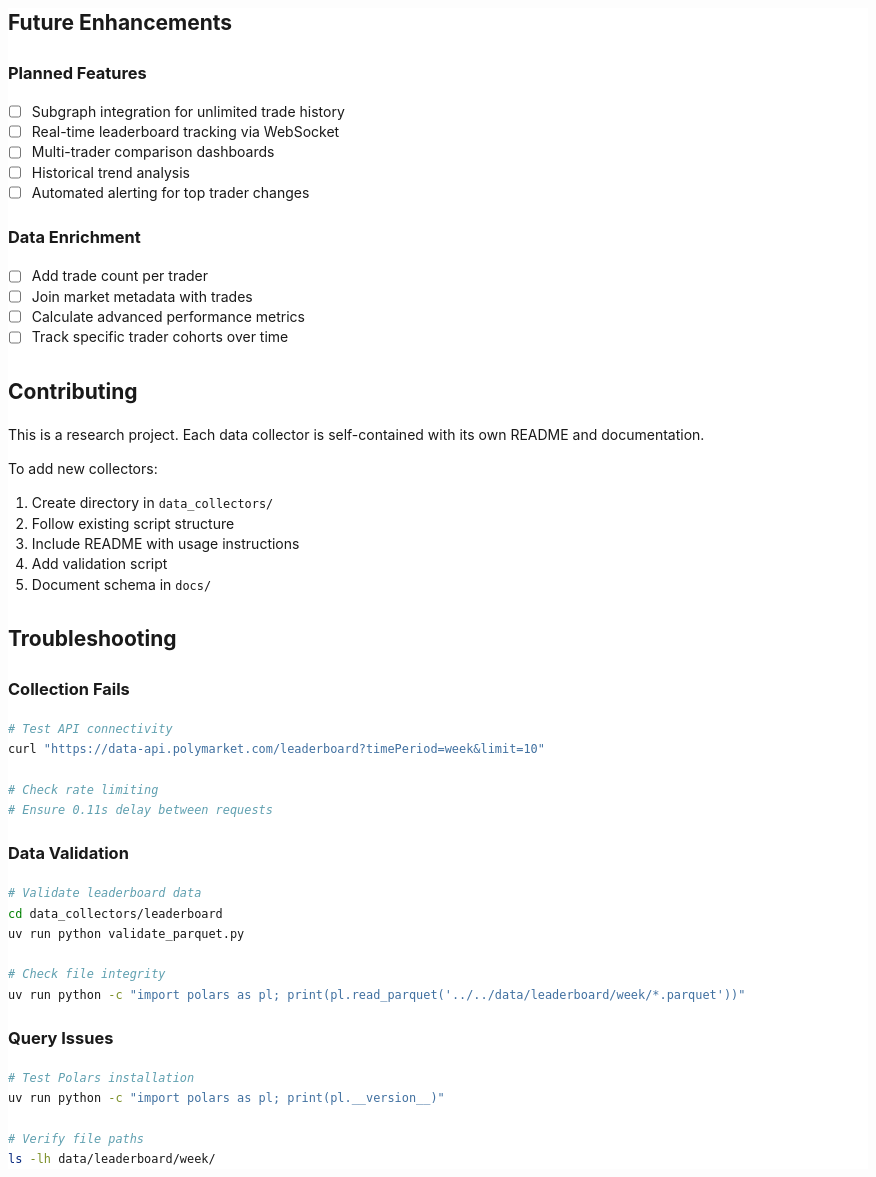 ## Future Enhancements

### Planned Features
- [ ] Subgraph integration for unlimited trade history
- [ ] Real-time leaderboard tracking via WebSocket
- [ ] Multi-trader comparison dashboards
- [ ] Historical trend analysis
- [ ] Automated alerting for top trader changes

### Data Enrichment
- [ ] Add trade count per trader
- [ ] Join market metadata with trades
- [ ] Calculate advanced performance metrics
- [ ] Track specific trader cohorts over time

## Contributing

This is a research project. Each data collector is self-contained with its own README and documentation.

To add new collectors:
1. Create directory in `data_collectors/`
2. Follow existing script structure
3. Include README with usage instructions
4. Add validation script
5. Document schema in `docs/`

## Troubleshooting

### Collection Fails
```bash
# Test API connectivity
curl "https://data-api.polymarket.com/leaderboard?timePeriod=week&limit=10"

# Check rate limiting
# Ensure 0.11s delay between requests
```

### Data Validation
```bash
# Validate leaderboard data
cd data_collectors/leaderboard
uv run python validate_parquet.py

# Check file integrity
uv run python -c "import polars as pl; print(pl.read_parquet('../../data/leaderboard/week/*.parquet'))"
```

### Query Issues
```bash
# Test Polars installation
uv run python -c "import polars as pl; print(pl.__version__)"

# Verify file paths
ls -lh data/leaderboard/week/
```
